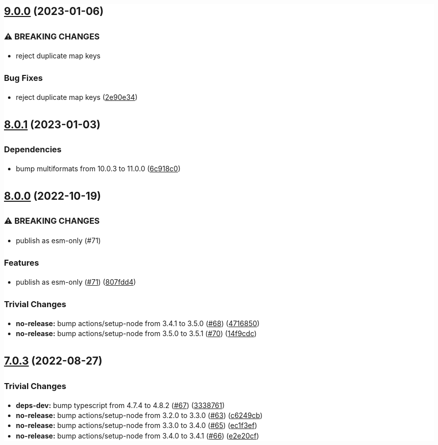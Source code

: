 ## [9.0.0](https://github.com/ipld/js-dag-cbor/compare/v8.0.1...v9.0.0) (2023-01-06)


### ⚠ BREAKING CHANGES

* reject duplicate map keys

### Bug Fixes

* reject duplicate map keys ([2e90e34](https://github.com/ipld/js-dag-cbor/commit/2e90e34d959cfcc581acb8f813d8eb5a41e6ff98))

## [8.0.1](https://github.com/ipld/js-dag-cbor/compare/v8.0.0...v8.0.1) (2023-01-03)


### Dependencies

* bump multiformats from 10.0.3 to 11.0.0 ([6c918c0](https://github.com/ipld/js-dag-cbor/commit/6c918c0f45a293d195025b90874b79498be78b97))

## [8.0.0](https://github.com/ipld/js-dag-cbor/compare/v7.0.3...v8.0.0) (2022-10-19)


### ⚠ BREAKING CHANGES

* publish as esm-only (#71)

### Features

* publish as esm-only ([#71](https://github.com/ipld/js-dag-cbor/issues/71)) ([807fdd4](https://github.com/ipld/js-dag-cbor/commit/807fdd465c7d60de63c58256db0ac4df26476c3d))


### Trivial Changes

* **no-release:** bump actions/setup-node from 3.4.1 to 3.5.0 ([#68](https://github.com/ipld/js-dag-cbor/issues/68)) ([4716850](https://github.com/ipld/js-dag-cbor/commit/47168509e6571c729604ebc29013f314f618379d))
* **no-release:** bump actions/setup-node from 3.5.0 to 3.5.1 ([#70](https://github.com/ipld/js-dag-cbor/issues/70)) ([14f9cdc](https://github.com/ipld/js-dag-cbor/commit/14f9cdca80d9df3be902107b789b1197bc03e6d9))

## [7.0.3](https://github.com/ipld/js-dag-cbor/compare/v7.0.2...v7.0.3) (2022-08-27)


### Trivial Changes

* **deps-dev:** bump typescript from 4.7.4 to 4.8.2 ([#67](https://github.com/ipld/js-dag-cbor/issues/67)) ([3338761](https://github.com/ipld/js-dag-cbor/commit/3338761129e01245fe15eb954bc79c8f481095b1))
* **no-release:** bump actions/setup-node from 3.2.0 to 3.3.0 ([#63](https://github.com/ipld/js-dag-cbor/issues/63)) ([c6249cb](https://github.com/ipld/js-dag-cbor/commit/c6249cbb6a9f0cbbcae1dd021b5d2b4362b47323))
* **no-release:** bump actions/setup-node from 3.3.0 to 3.4.0 ([#65](https://github.com/ipld/js-dag-cbor/issues/65)) ([ec1f3ef](https://github.com/ipld/js-dag-cbor/commit/ec1f3efd11523b5084aed0b0d4e78b41f7797011))
* **no-release:** bump actions/setup-node from 3.4.0 to 3.4.1 ([#66](https://github.com/ipld/js-dag-cbor/issues/66)) ([e2e20cf](https://github.com/ipld/js-dag-cbor/commit/e2e20cfbe0ce0b25e3dfc0cffc06fab89a5b8811))
